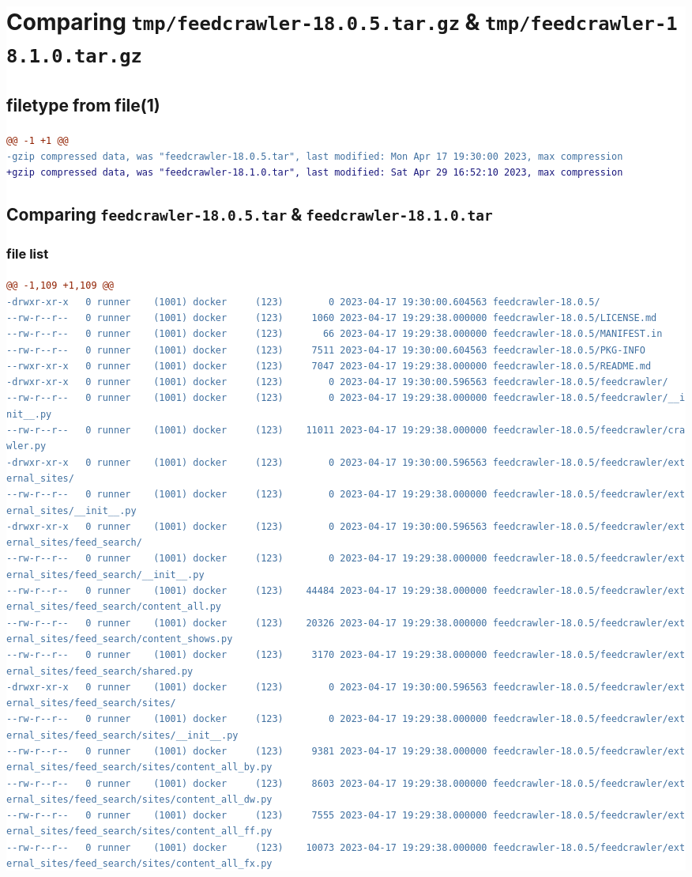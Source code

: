 # Comparing `tmp/feedcrawler-18.0.5.tar.gz` & `tmp/feedcrawler-18.1.0.tar.gz`

## filetype from file(1)

```diff
@@ -1 +1 @@
-gzip compressed data, was "feedcrawler-18.0.5.tar", last modified: Mon Apr 17 19:30:00 2023, max compression
+gzip compressed data, was "feedcrawler-18.1.0.tar", last modified: Sat Apr 29 16:52:10 2023, max compression
```

## Comparing `feedcrawler-18.0.5.tar` & `feedcrawler-18.1.0.tar`

### file list

```diff
@@ -1,109 +1,109 @@
-drwxr-xr-x   0 runner    (1001) docker     (123)        0 2023-04-17 19:30:00.604563 feedcrawler-18.0.5/
--rw-r--r--   0 runner    (1001) docker     (123)     1060 2023-04-17 19:29:38.000000 feedcrawler-18.0.5/LICENSE.md
--rw-r--r--   0 runner    (1001) docker     (123)       66 2023-04-17 19:29:38.000000 feedcrawler-18.0.5/MANIFEST.in
--rw-r--r--   0 runner    (1001) docker     (123)     7511 2023-04-17 19:30:00.604563 feedcrawler-18.0.5/PKG-INFO
--rwxr-xr-x   0 runner    (1001) docker     (123)     7047 2023-04-17 19:29:38.000000 feedcrawler-18.0.5/README.md
-drwxr-xr-x   0 runner    (1001) docker     (123)        0 2023-04-17 19:30:00.596563 feedcrawler-18.0.5/feedcrawler/
--rw-r--r--   0 runner    (1001) docker     (123)        0 2023-04-17 19:29:38.000000 feedcrawler-18.0.5/feedcrawler/__init__.py
--rw-r--r--   0 runner    (1001) docker     (123)    11011 2023-04-17 19:29:38.000000 feedcrawler-18.0.5/feedcrawler/crawler.py
-drwxr-xr-x   0 runner    (1001) docker     (123)        0 2023-04-17 19:30:00.596563 feedcrawler-18.0.5/feedcrawler/external_sites/
--rw-r--r--   0 runner    (1001) docker     (123)        0 2023-04-17 19:29:38.000000 feedcrawler-18.0.5/feedcrawler/external_sites/__init__.py
-drwxr-xr-x   0 runner    (1001) docker     (123)        0 2023-04-17 19:30:00.596563 feedcrawler-18.0.5/feedcrawler/external_sites/feed_search/
--rw-r--r--   0 runner    (1001) docker     (123)        0 2023-04-17 19:29:38.000000 feedcrawler-18.0.5/feedcrawler/external_sites/feed_search/__init__.py
--rw-r--r--   0 runner    (1001) docker     (123)    44484 2023-04-17 19:29:38.000000 feedcrawler-18.0.5/feedcrawler/external_sites/feed_search/content_all.py
--rw-r--r--   0 runner    (1001) docker     (123)    20326 2023-04-17 19:29:38.000000 feedcrawler-18.0.5/feedcrawler/external_sites/feed_search/content_shows.py
--rw-r--r--   0 runner    (1001) docker     (123)     3170 2023-04-17 19:29:38.000000 feedcrawler-18.0.5/feedcrawler/external_sites/feed_search/shared.py
-drwxr-xr-x   0 runner    (1001) docker     (123)        0 2023-04-17 19:30:00.596563 feedcrawler-18.0.5/feedcrawler/external_sites/feed_search/sites/
--rw-r--r--   0 runner    (1001) docker     (123)        0 2023-04-17 19:29:38.000000 feedcrawler-18.0.5/feedcrawler/external_sites/feed_search/sites/__init__.py
--rw-r--r--   0 runner    (1001) docker     (123)     9381 2023-04-17 19:29:38.000000 feedcrawler-18.0.5/feedcrawler/external_sites/feed_search/sites/content_all_by.py
--rw-r--r--   0 runner    (1001) docker     (123)     8603 2023-04-17 19:29:38.000000 feedcrawler-18.0.5/feedcrawler/external_sites/feed_search/sites/content_all_dw.py
--rw-r--r--   0 runner    (1001) docker     (123)     7555 2023-04-17 19:29:38.000000 feedcrawler-18.0.5/feedcrawler/external_sites/feed_search/sites/content_all_ff.py
--rw-r--r--   0 runner    (1001) docker     (123)    10073 2023-04-17 19:29:38.000000 feedcrawler-18.0.5/feedcrawler/external_sites/feed_search/sites/content_all_fx.py
```